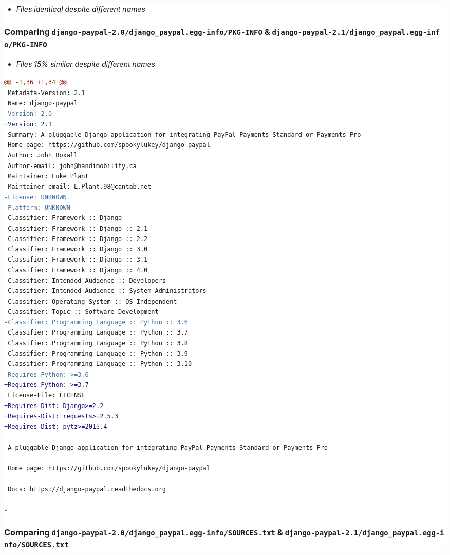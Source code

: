  * *Files identical despite different names*

### Comparing `django-paypal-2.0/django_paypal.egg-info/PKG-INFO` & `django-paypal-2.1/django_paypal.egg-info/PKG-INFO`

 * *Files 15% similar despite different names*

```diff
@@ -1,36 +1,34 @@
 Metadata-Version: 2.1
 Name: django-paypal
-Version: 2.0
+Version: 2.1
 Summary: A pluggable Django application for integrating PayPal Payments Standard or Payments Pro
 Home-page: https://github.com/spookylukey/django-paypal
 Author: John Boxall
 Author-email: john@handimobility.ca
 Maintainer: Luke Plant
 Maintainer-email: L.Plant.98@cantab.net
-License: UNKNOWN
-Platform: UNKNOWN
 Classifier: Framework :: Django
 Classifier: Framework :: Django :: 2.1
 Classifier: Framework :: Django :: 2.2
 Classifier: Framework :: Django :: 3.0
 Classifier: Framework :: Django :: 3.1
 Classifier: Framework :: Django :: 4.0
 Classifier: Intended Audience :: Developers
 Classifier: Intended Audience :: System Administrators
 Classifier: Operating System :: OS Independent
 Classifier: Topic :: Software Development
-Classifier: Programming Language :: Python :: 3.6
 Classifier: Programming Language :: Python :: 3.7
 Classifier: Programming Language :: Python :: 3.8
 Classifier: Programming Language :: Python :: 3.9
 Classifier: Programming Language :: Python :: 3.10
-Requires-Python: >=3.6
+Requires-Python: >=3.7
 License-File: LICENSE
+Requires-Dist: Django>=2.2
+Requires-Dist: requests>=2.5.3
+Requires-Dist: pytz>=2015.4
 
 A pluggable Django application for integrating PayPal Payments Standard or Payments Pro
 
 Home page: https://github.com/spookylukey/django-paypal
 
 Docs: https://django-paypal.readthedocs.org
-
-
```

### Comparing `django-paypal-2.0/django_paypal.egg-info/SOURCES.txt` & `django-paypal-2.1/django_paypal.egg-info/SOURCES.txt`
